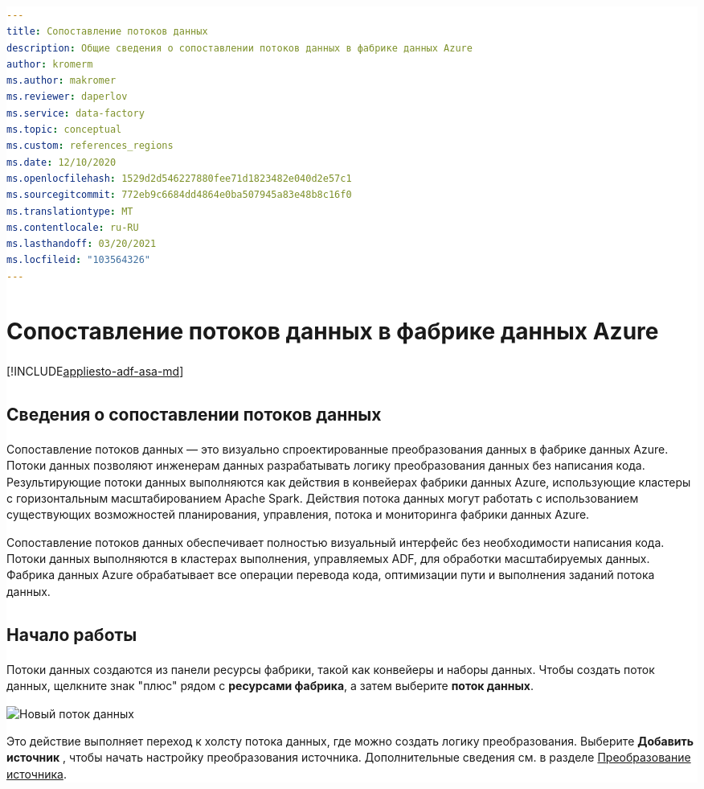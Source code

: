 ```yaml
---
title: Сопоставление потоков данных
description: Общие сведения о сопоставлении потоков данных в фабрике данных Azure
author: kromerm
ms.author: makromer
ms.reviewer: daperlov
ms.service: data-factory
ms.topic: conceptual
ms.custom: references_regions
ms.date: 12/10/2020
ms.openlocfilehash: 1529d2d546227880fee71d1823482e040d2e57c1
ms.sourcegitcommit: 772eb9c6684dd4864e0ba507945a83e48b8c16f0
ms.translationtype: MT
ms.contentlocale: ru-RU
ms.lasthandoff: 03/20/2021
ms.locfileid: "103564326"
---
```

# <a name="mapping-data-flows-in-azure-data-factory"></a>Сопоставление потоков данных в фабрике данных Azure

[!INCLUDE[appliesto-adf-asa-md](includes/appliesto-adf-asa-md.md)]

## <a name="what-are-mapping-data-flows"></a>Сведения о сопоставлении потоков данных

Сопоставление потоков данных — это визуально спроектированные преобразования данных в фабрике данных Azure. Потоки данных позволяют инженерам данных разрабатывать логику преобразования данных без написания кода. Результирующие потоки данных выполняются как действия в конвейерах фабрики данных Azure, использующие кластеры с горизонтальным масштабированием Apache Spark. Действия потока данных могут работать с использованием существующих возможностей планирования, управления, потока и мониторинга фабрики данных Azure.

Сопоставление потоков данных обеспечивает полностью визуальный интерфейс без необходимости написания кода. Потоки данных выполняются в кластерах выполнения, управляемых ADF, для обработки масштабируемых данных. Фабрика данных Azure обрабатывает все операции перевода кода, оптимизации пути и выполнения заданий потока данных.

## <a name="getting-started"></a>Начало работы

Потоки данных создаются из панели ресурсы фабрики, такой как конвейеры и наборы данных. Чтобы создать поток данных, щелкните знак "плюс" рядом с **ресурсами фабрика**, а затем выберите **поток данных**. 

![Новый поток данных](media/data-flow/new-data-flow.png)

Это действие выполняет переход к холсту потока данных, где можно создать логику преобразования. Выберите **Добавить источник** , чтобы начать настройку преобразования источника. Дополнительные сведения см. в разделе [Преобразование источника](data-flow-source.md).

